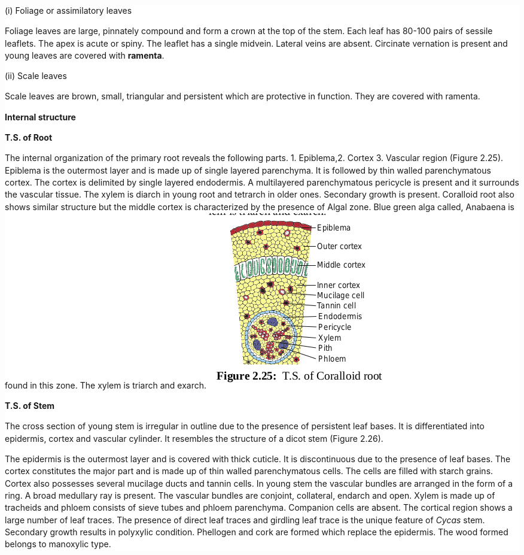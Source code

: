 (i) Foliage or assimilatory leaves

Foliage leaves are large, pinnately compound and form a crown at the top of the stem. Each leaf has 80-100 pairs of sessile leaflets. The apex is acute or spiny. The leaflet has a single midvein. Lateral veins are absent. Circinate vernation is present and young leaves are covered with **ramenta**.

(ii) Scale leaves

Scale leaves are brown, small, triangular and persistent which are protective in function. They are covered with ramenta.

**Internal structure**

**T.S. of Root**

The internal organization of the primary root reveals the following parts. 1. Epiblema,2. Cortex 3. Vascular region (Figure 2.25). Epiblema is the outermost layer and is made up of single layered parenchyma. It is followed by thin walled parenchymatous cortex. The cortex is delimited by single layered endodermis. A multilayered parenchymatous pericycle is present and it surrounds the vascular tissue. The xylem is diarch in young root and tetrarch in older ones. Secondary growth is present. Coralloid root also shows similar structure but the middle cortex is characterized by the presence of Algal zone. Blue green alga called, Anabaena is found in this zone. The xylem is triarch and exarch.
![Alt text](2.32.png)

**T.S. of Stem**

The cross section of young stem is irregular in outline due to the presence of persistent leaf bases. It is differentiated into epidermis, cortex and vascular cylinder. It resembles the structure of a dicot stem (Figure 2.26).

The epidermis is the outermost layer and is covered with thick cuticle. It is discontinuous due to the presence of leaf bases. The cortex constitutes the major part and is made up of thin walled parenchymatous cells. The cells are filled with starch grains. Cortex also possesses several mucilage ducts and tannin cells. In young stem the vascular bundles are arranged in the form of a ring. A broad medullary ray is present. The vascular bundles are conjoint, collateral, endarch and open. Xylem is made up of tracheids and phloem consists of sieve tubes and phloem parenchyma. Companion cells are absent. The cortical region shows a large number of leaf traces. The presence of direct leaf traces and girdling leaf trace is the unique feature of _Cycas_ stem. Secondary growth results in polyxylic condition. Phellogen and cork are formed which replace the epidermis. The wood formed belongs to manoxylic type.
